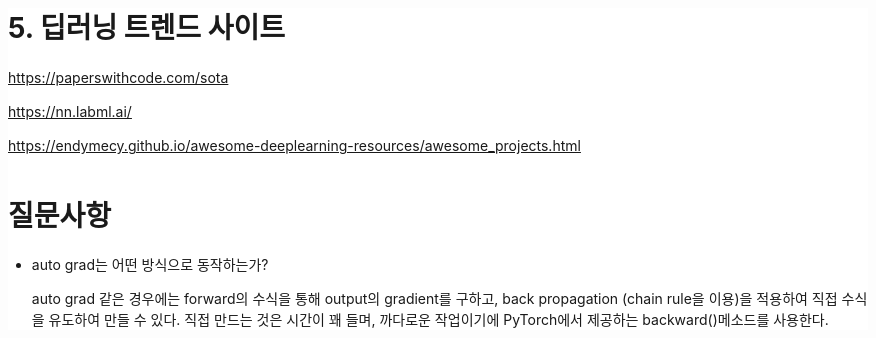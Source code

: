 

# 5. 딥러닝 트렌드 사이트

https://paperswithcode.com/sota

https://nn.labml.ai/

https://endymecy.github.io/awesome-deeplearning-resources/awesome_projects.html



# 질문사항

- auto grad는 어떤 방식으로 동작하는가?

  auto grad 같은 경우에는 forward의 수식을 통해 output의 gradient를 구하고, back propagation (chain rule을 이용)을 적용하여 직접 수식을 유도하여 만들 수 있다. 직접 만드는 것은 시간이 꽤 들며, 까다로운 작업이기에 PyTorch에서 제공하는 backward()메소드를 사용한다. 
